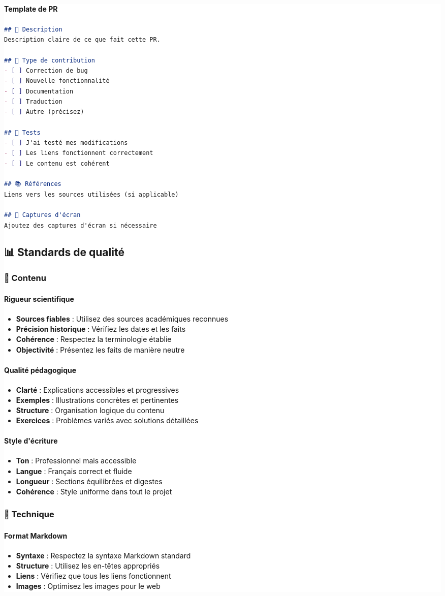 #### Template de PR
```markdown
## 📝 Description
Description claire de ce que fait cette PR.

## 🔗 Type de contribution
- [ ] Correction de bug
- [ ] Nouvelle fonctionnalité
- [ ] Documentation
- [ ] Traduction
- [ ] Autre (précisez)

## 🧪 Tests
- [ ] J'ai testé mes modifications
- [ ] Les liens fonctionnent correctement
- [ ] Le contenu est cohérent

## 📚 Références
Liens vers les sources utilisées (si applicable)

## 📸 Captures d'écran
Ajoutez des captures d'écran si nécessaire
```

## 📊 Standards de qualité

### 📝 Contenu

#### Rigueur scientifique
- **Sources fiables** : Utilisez des sources académiques reconnues
- **Précision historique** : Vérifiez les dates et les faits
- **Cohérence** : Respectez la terminologie établie
- **Objectivité** : Présentez les faits de manière neutre

#### Qualité pédagogique
- **Clarté** : Explications accessibles et progressives
- **Exemples** : Illustrations concrètes et pertinentes
- **Structure** : Organisation logique du contenu
- **Exercices** : Problèmes variés avec solutions détaillées

#### Style d'écriture
- **Ton** : Professionnel mais accessible
- **Langue** : Français correct et fluide
- **Longueur** : Sections équilibrées et digestes
- **Cohérence** : Style uniforme dans tout le projet

### 🔧 Technique

#### Format Markdown
- **Syntaxe** : Respectez la syntaxe Markdown standard
- **Structure** : Utilisez les en-têtes appropriés
- **Liens** : Vérifiez que tous les liens fonctionnent
- **Images** : Optimisez les images pour le web

